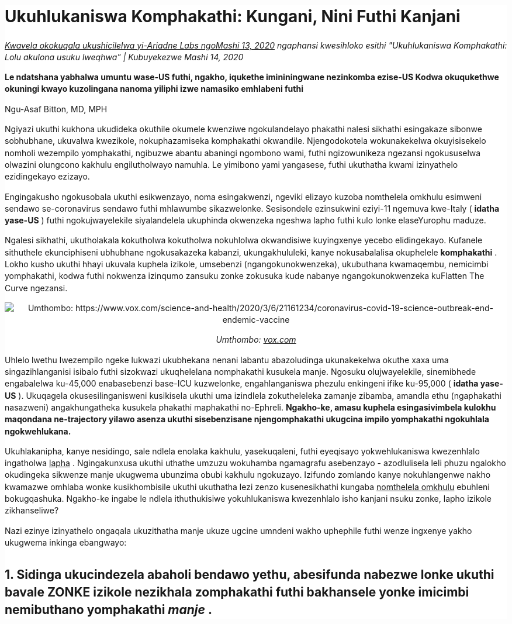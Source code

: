 # Ukuhlukaniswa Komphakathi: Kungani, Nini Futhi Kanjani

_[Kwavela okokuqala ukushicilelwa yi-Ariadne Labs ngoMashi 13, 2020](https://www.ariadnelabs.org/resources/articles/news/social-distancing-this-is-not-a-snow-day) ngaphansi kwesihloko esithi "Ukuhlukaniswa Komphakathi: Lolu akulona usuku lweqhwa" | Kubuyekezwe Mashi 14, 2020_

**Le ndatshana yabhalwa umuntu wase-US futhi, ngakho, iqukethe imininingwane nezinkomba ezise-US Kodwa okuqukethwe okuningi kwayo kuzolingana nanoma yiliphi izwe namasiko emhlabeni futhi**

Ngu-Asaf Bitton, MD, MPH

Ngiyazi ukuthi kukhona ukudideka okuthile okumele kwenziwe ngokulandelayo phakathi nalesi sikhathi esingakaze sibonwe sobhubhane, ukuvalwa kwezikole, nokuphazamiseka komphakathi okwandile. Njengodokotela wokunakekelwa okuyisisekelo nomholi wezempilo yomphakathi, ngibuzwe abantu abaningi ngombono wami, futhi ngizowunikeza ngezansi ngokususelwa olwazini olungcono kakhulu engilutholwayo namuhla. Le yimibono yami yangasese, futhi ukuthatha kwami izinyathelo ezidingekayo ezizayo.

Engingakusho ngokusobala ukuthi esikwenzayo, noma esingakwenzi, ngeviki elizayo kuzoba nomthelela omkhulu esimweni sendawo se-coronavirus sendawo futhi mhlawumbe sikazwelonke. Sesisondele ezinsukwini eziyi-11 ngemuva kwe-Italy ( **idatha yase-US** ) futhi ngokujwayelekile siyalandelela ukuphinda okwenzeka ngeshwa lapho futhi kulo lonke elaseYurophu maduze.

Ngalesi sikhathi, ukutholakala kokutholwa kokutholwa nokuhlolwa okwandisiwe kuyingxenye yecebo elidingekayo. Kufanele sithuthele ekunciphiseni ubhubhane ngokusakazeka kabanzi, ukungakhululeki, kanye nokusabalalisa okuphelele **komphakathi** . Lokho kusho ukuthi hhayi ukuvala kuphela izikole, umsebenzi (ngangokunokwenzeka), ukubuthana kwamaqembu, nemicimbi yomphakathi, kodwa futhi nokwenza izinqumo zansuku zonke zokusuka kude nabanye ngangokunokwenzeka kuFlatten The Curve ngezansi.

<center><img src="/graph.jpeg" alt="Umthombo: https://www.vox.com/science-and-health/2020/3/6/21161234/coronavirus-covid-19-science-outbreak-end-endemic-vaccine"><p><em>Umthombo: <a href="https://www.vox.com/science-and-health/2020/3/6/21161234/coronavirus-covid-19-science-outbreak-ends-endemic-vaccine">vox.com</a></em></p></center>

Uhlelo lwethu lwezempilo ngeke lukwazi ukubhekana nenani labantu abazoludinga ukunakekelwa okuthe xaxa uma singazihlanganisi isibalo futhi sizokwazi ukuqhelelana nomphakathi kusukela manje. Ngosuku olujwayelekile, sinemibhede engabalelwa ku-45,000 enabasebenzi base-ICU kuzwelonke, engahlanganiswa phezulu enkingeni ifike ku-95,000 ( **idatha yase-US** ). Ukuqagela okusesilinganisweni kusikisela ukuthi uma izindlela zokutheleleka zamanje zibamba, amandla ethu (ngaphakathi nasazweni) angakhungatheka kusukela phakathi maphakathi no-Ephreli. **Ngakho-ke, amasu kuphela esingasivimbela kulokhu maqondana ne-trajectory yilawo asenza ukuthi sisebenzisane njengomphakathi ukugcina impilo yomphakathi ngokuhlala ngokwehlukana.**

Ukuhlakanipha, kanye nesidingo, sale ndlela enolaka kakhulu, yasekuqaleni, futhi eyeqisayo yokwehlukaniswa kwezenhlalo ingatholwa [lapha](https://www.nytimes.com/interactive/2020/03/13/opinion/coronavirus-trump-response.html?action=click&module=Opinion&pgtype=Homepage--) . Ngingakunxusa ukuthi uthathe umzuzu wokuhamba ngamagrafu asebenzayo - azodlulisela leli phuzu ngalokho okudingeka sikwenze manje ukugwema ubunzima obubi kakhulu ngokuzayo. Izifundo zomlando kanye nokuhlangenwe nakho kwamazwe omhlaba wonke kusikhombisile ukuthi ukuthatha lezi zenzo kusenesikhathi kungaba [nomthelela omkhulu](https://bmcpublichealth.biomedcentral.com/articles/10.1186/s12889-018-5446-1) ebuhleni bokugqashuka. Ngakho-ke ingabe le ndlela ithuthukisiwe yokuhlukaniswa kwezenhlalo isho kanjani nsuku zonke, lapho izikole zikhanseliwe?

Nazi ezinye izinyathelo ongaqala ukuzithatha manje ukuze ugcine umndeni wakho uphephile futhi wenze ingxenye yakho ukugwema inkinga ebangwayo:

## 1\. Sidinga ukucindezela abaholi bendawo yethu, abesifunda nabezwe lonke ukuthi bavale ZONKE izikole nezikhala zomphakathi futhi bakhansele yonke imicimbi nemibuthano yomphakathi _manje_ .
